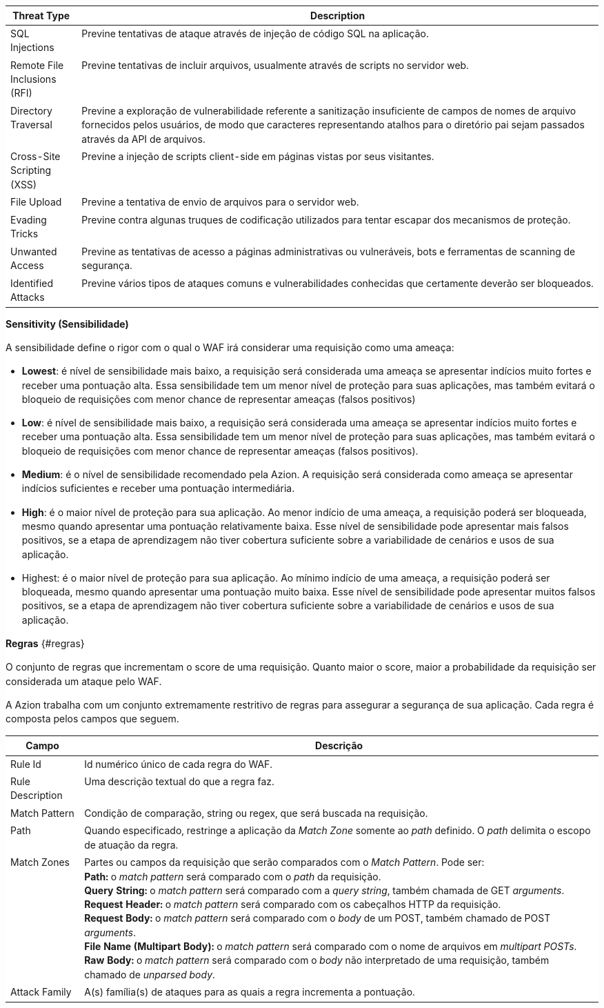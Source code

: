 
| Threat Type | Description |
| ----------- | ----------- |
| SQL Injections | Previne tentativas de ataque através de injeção de código SQL na aplicação. |
| Remote File Inclusions (RFI) | Previne tentativas de incluir arquivos, usualmente através de scripts no servidor web. |
| Directory Traversal          | Previne a exploração de vulnerabilidade referente a sanitização insuficiente de campos de nomes de arquivo fornecidos pelos usuários, de modo que caracteres representando atalhos para o diretório pai sejam passados através da API de arquivos. |
| Cross-Site Scripting (XSS)   | Previne a injeção de scripts client-side em páginas vistas por seus visitantes. |
| File Upload                  | Previne a tentativa de envio de arquivos para o servidor web. |
| Evading Tricks               | Previne contra algunas truques de codificação utilizados para tentar escapar dos mecanismos de proteção. |
| Unwanted Access              | Previne as tentativas de acesso a páginas administrativas ou vulneráveis, bots e ferramentas de scanning de segurança. |
| Identified Attacks           | Previne vários tipos de ataques comuns e vulnerabilidades conhecidas que certamente deverão ser bloqueados. |

**Sensitivity (Sensibilidade)**

A sensibilidade define o rigor com o qual o WAF irá considerar uma requisição como uma ameaça:

- **Lowest**: é nível de sensibilidade mais baixo, a requisição será considerada uma ameaça se apresentar indícios muito fortes e receber uma pontuação alta. Essa sensibilidade tem um menor nível de proteção para suas aplicações, mas também evitará o bloqueio de requisições com menor chance de representar ameaças (falsos positivos)

- **Low**: é nível de sensibilidade mais baixo, a requisição será considerada uma ameaça se apresentar indícios muito fortes e receber uma pontuação alta. Essa sensibilidade tem um menor nível de proteção para suas aplicações, mas também evitará o bloqueio de requisições com menor chance de representar ameaças (falsos positivos).

- **Medium**: é o nível de sensibilidade recomendado pela Azion. A requisição será considerada como ameaça se apresentar indícios suficientes e receber uma pontuação intermediária.

- **High**: é o maior nível de proteção para sua aplicação. Ao menor indício de uma ameaça, a requisição poderá ser bloqueada, mesmo quando apresentar uma pontuação relativamente baixa. Esse nível de sensibilidade pode apresentar mais falsos positivos, se a etapa de aprendizagem não tiver cobertura suficiente sobre a variabilidade de cenários e usos de sua aplicação.

- Highest: é o maior nível de proteção para sua aplicação. Ao mínimo indício de uma ameaça, a requisição poderá ser bloqueada, mesmo quando apresentar uma pontuação muito baixa. Esse nível de sensibilidade pode apresentar muitos falsos positivos, se a etapa de aprendizagem não tiver cobertura suficiente sobre a variabilidade de cenários e usos de sua aplicação.

**Regras** {#regras}

O conjunto de regras que incrementam o score de uma requisição. Quanto maior o score, maior a probabilidade da requisição ser considerada um ataque pelo WAF.

A Azion trabalha com um conjunto extremamente restritivo de regras para assegurar a segurança de sua aplicação. Cada regra é composta pelos campos que seguem.

| Campo | Descrição |
| ----- | --------- |
| Rule Id | Id numérico único de cada regra do WAF.                      |
| Rule Description | Uma descrição textual do que a regra faz. |
| Match Pattern | Condição de comparação, string ou regex, que será buscada na requisição. |
| Path | Quando especificado, restringe a aplicação da _Match Zone_ somente ao _path_ definido. O _path_ delimita o escopo de atuação da regra. |
| Match Zones | Partes ou campos da requisição que serão comparados com o _Match Pattern_. Pode ser:<br> **Path:** o <em>match pattern</em> será comparado com o <em>path</em> da requisição. <br> **Query String:** o _match pattern_ será comparado com a _query string_, também chamada de GET _arguments_. <br> **Request Header:** o _match pattern_ será comparado com os cabeçalhos HTTP da requisição. <br> **Request Body:** o _match pattern_ será comparado com o _body_ de um POST, também chamado de POST _arguments_. <br> **File Name (Multipart Body):** o _match pattern_ será comparado com o nome de arquivos em _multipart POSTs_. <br> **Raw Body:** o _match pattern_ será comparado com o _body_ não interpretado de uma requisição, também chamado de _unparsed body_. |
| Attack Family | A(s) família(s) de ataques para as quais a regra incrementa a pontuação. |
